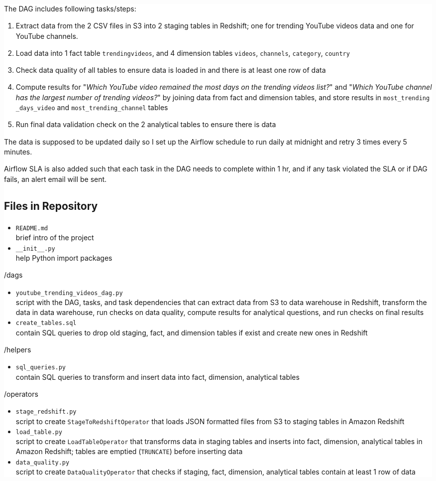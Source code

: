 The DAG includes following tasks/steps:

1. Extract data from the 2 CSV files in S3 into 2 staging tables in Redshift; one for trending YouTube videos data and one for YouTube channels.

2. Load data into 1 fact table `trendingvideos`, and 4 dimension tables `videos`, `channels`, `category`, `country`

3. Check data quality of all tables to ensure data is loaded in and there is at least one row of data

4. Compute results for "*Which YouTube video remained the most days on the trending videos list?*" and "*Which YouTube channel has the largest number of trending videos?*" by joining data from fact and dimension tables, and store results in `most_trending_days_video` and `most_trending_channel` tables

5. Run final data validation check on the 2 analytical tables to ensure there is data

The data is supposed to be updated daily so I set up the Airflow schedule to run daily at midnight and retry 3 times every 5 minutes.

Airflow SLA is also added such that each task in the DAG needs to complete within 1 hr, and if any task violated the SLA or if DAG fails, an alert email will be sent.


## Files in Repository

- `README.md` <br>
brief intro of the project
- `__init__.py` <br>
help Python import packages

/dags
- `youtube_trending_videos_dag.py` <br>
script with the DAG, tasks, and task dependencies that can extract data from S3 to data warehouse in Redshift, transform the data in data warehouse, run checks on data quality, compute results for analytical questions, and run checks on final results
- `create_tables.sql` <br>
contain SQL queries to drop old staging, fact, and dimension tables if exist and create new ones in Redshift

/helpers
- `sql_queries.py` <br>
contain SQL queries to transform and insert data into fact, dimension, analytical tables

/operators
- `stage_redshift.py` <br>
script to create `StageToRedshiftOperator` that loads JSON formatted files from S3 to staging tables in Amazon Redshift
- `load_table.py` <br>
script to create `LoadTableOperator` that transforms data in staging tables and inserts into fact, dimension, analytical tables in Amazon Redshift; tables are emptied (`TRUNCATE`) before inserting data
- `data_quality.py` <br>
script to create `DataQualityOperator` that checks if staging, fact, dimension, analytical tables contain at least 1 row of data
